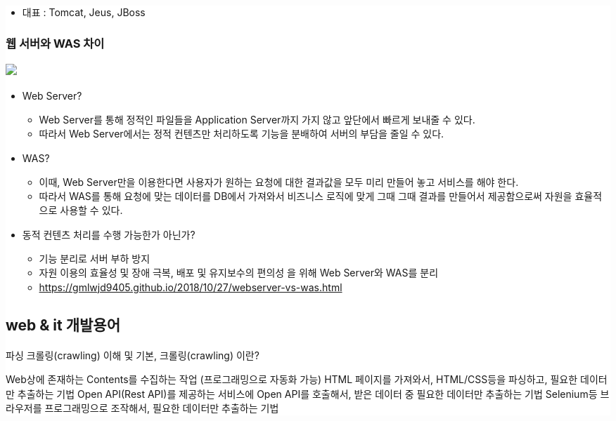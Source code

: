   - 대표 : Tomcat, Jeus, JBoss

### 웹 서버와 WAS 차이
![](/assets/img/webserver-vs-was1.png/img/jss.png)

- Web Server?
  - Web Server를 통해 정적인 파일들을 Application Server까지 가지 않고 앞단에서 빠르게 보내줄 수 있다.
  - 따라서 Web Server에서는 정적 컨텐츠만 처리하도록 기능을 분배하여 서버의 부담을 줄일 수 있다.

- WAS?
  - 이때, Web Server만을 이용한다면 사용자가 원하는 요청에 대한 결과값을 모두 미리 만들어 놓고 서비스를 해야 한다.
  - 따라서 WAS를 통해 요청에 맞는 데이터를 DB에서 가져와서 비즈니스 로직에 맞게 그때 그때 결과를 만들어서 제공함으로써 자원을 효율적으로 사용할 수 있다.

- 동적 컨텐츠 처리를 수행 가능한가 아닌가?
  - 기능 분리로 서버 부하 방지
  - 자원 이용의 효율성 및 장애 극복, 배포 및 유지보수의 편의성 을 위해 Web Server와 WAS를 분리
  - https://gmlwjd9405.github.io/2018/10/27/webserver-vs-was.html

## web & it 개발용어
파싱
크롤링(crawling) 이해 및 기본, 크롤링(crawling) 이란?

Web상에 존재하는 Contents를 수집하는 작업 (프로그래밍으로 자동화 가능)
HTML 페이지를 가져와서, HTML/CSS등을 파싱하고, 필요한 데이터만 추출하는 기법
Open API(Rest API)를 제공하는 서비스에 Open API를 호출해서, 받은 데이터 중 필요한 데이터만 추출하는 기법
Selenium등 브라우저를 프로그래밍으로 조작해서, 필요한 데이터만 추출하는 기법